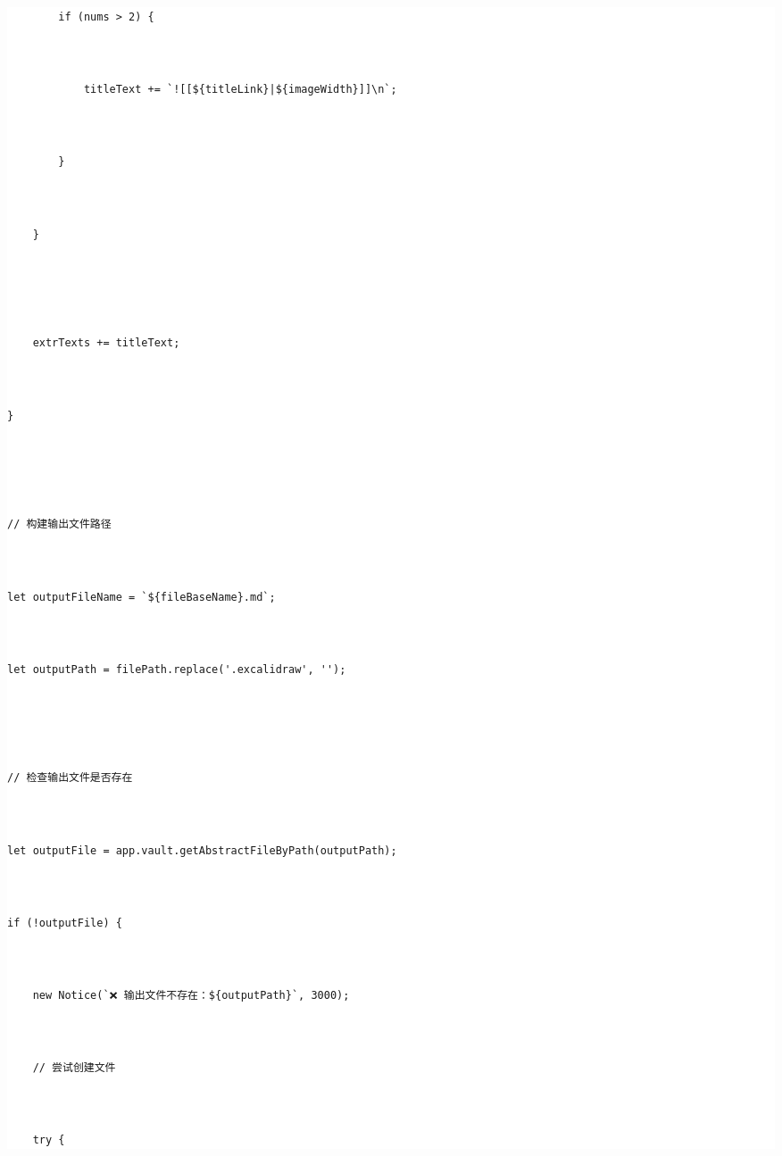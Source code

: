 ```
        if (nums > 2) {

  

            titleText += `![[${titleLink}|${imageWidth}]]\n`;

  

        }

  

    }

  

  

    extrTexts += titleText;

  

}

  

  

// 构建输出文件路径

  

let outputFileName = `${fileBaseName}.md`;

  

let outputPath = filePath.replace('.excalidraw', '');

  

  

// 检查输出文件是否存在

  

let outputFile = app.vault.getAbstractFileByPath(outputPath);

  

if (!outputFile) {

  

    new Notice(`❌ 输出文件不存在：${outputPath}`, 3000);

  

    // 尝试创建文件

  

    try {
```